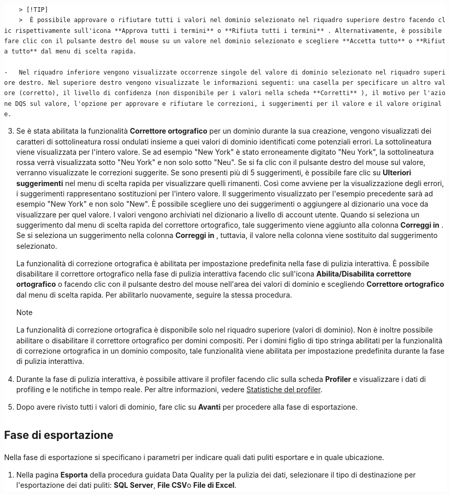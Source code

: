         > [!TIP]  
        >  È possibile approvare o rifiutare tutti i valori nel dominio selezionato nel riquadro superiore destro facendo clic rispettivamente sull'icona **Approva tutti i termini** o **Rifiuta tutti i termini** . Alternativamente, è possibile fare clic con il pulsante destro del mouse su un valore nel dominio selezionato e scegliere **Accetta tutto** o **Rifiuta tutto** dal menu di scelta rapida.  
  
    -   Nel riquadro inferiore vengono visualizzate occorrenze singole del valore di dominio selezionato nel riquadro superiore destro. Nel superiore destro vengono visualizzate le informazioni seguenti: una casella per specificare un altro valore (corretto), il livello di confidenza (non disponibile per i valori nella scheda **Corretti** ), il motivo per l'azione DQS sul valore, l'opzione per approvare e rifiutare le correzioni, i suggerimenti per il valore e il valore originale.  
  
3.  Se è stata abilitata la funzionalità **Correttore ortografico** per un dominio durante la sua creazione, vengono visualizzati dei caratteri di sottolineatura rossi ondulati insieme a quei valori di dominio identificati come potenziali errori. La sottolineatura viene visualizzata per l'intero valore. Se ad esempio "New York" è stato erroneamente digitato "Neu York", la sottolineatura rossa verrà visualizzata sotto "Neu York" e non solo sotto "Neu". Se si fa clic con il pulsante destro del mouse sul valore, verranno visualizzate le correzioni suggerite. Se sono presenti più di 5 suggerimenti, è possibile fare clic su **Ulteriori suggerimenti** nel menu di scelta rapida per visualizzare quelli rimanenti. Così come avviene per la visualizzazione degli errori, i suggerimenti rappresentano sostituzioni per l'intero valore. Il suggerimento visualizzato per l'esempio precedente sarà ad esempio "New York" e non solo "New". È possibile scegliere uno dei suggerimenti o aggiungere al dizionario una voce da visualizzare per quel valore. I valori vengono archiviati nel dizionario a livello di account utente. Quando si seleziona un suggerimento dal menu di scelta rapida del correttore ortografico, tale suggerimento viene aggiunto alla colonna **Correggi in** . Se si seleziona un suggerimento nella colonna **Correggi in** , tuttavia, il valore nella colonna viene sostituito dal suggerimento selezionato.  
  
     La funzionalità di correzione ortografica è abilitata per impostazione predefinita nella fase di pulizia interattiva. È possibile disabilitare il correttore ortografico nella fase di pulizia interattiva facendo clic sull'icona **Abilita/Disabilita correttore ortografico** o facendo clic con il pulsante destro del mouse nell'area dei valori di dominio e scegliendo **Correttore ortografico** dal menu di scelta rapida. Per abilitarlo nuovamente, seguire la stessa procedura.  
  
    > [!NOTE]  
    >  La funzionalità di correzione ortografica è disponibile solo nel riquadro superiore (valori di dominio). Non è inoltre possibile abilitare o disabilitare il correttore ortografico per domini compositi. Per i domini figlio di tipo stringa abilitati per la funzionalità di correzione ortografica in un dominio composito, tale funzionalità viene abilitata per impostazione predefinita durante la fase di pulizia interattiva.  
  
4.  Durante la fase di pulizia interattiva, è possibile attivare il profiler facendo clic sulla scheda **Profiler** e visualizzare i dati di profiling e le notifiche in tempo reale. Per altre informazioni, vedere [Statistiche del profiler](#Profiler).  
  
5.  Dopo avere rivisto tutti i valori di dominio, fare clic su **Avanti** per procedere alla fase di esportazione.  
  
##  <a name="export-stage"></a><a name="Export"></a> Fase di esportazione  
 Nella fase di esportazione si specificano i parametri per indicare quali dati puliti esportare e in quale ubicazione.  
  
1.  Nella pagina **Esporta** della procedura guidata Data Quality per la pulizia dei dati, selezionare il tipo di destinazione per l'esportazione dei dati puliti: **SQL Server**, **File CSV**o **File di Excel**.  
  